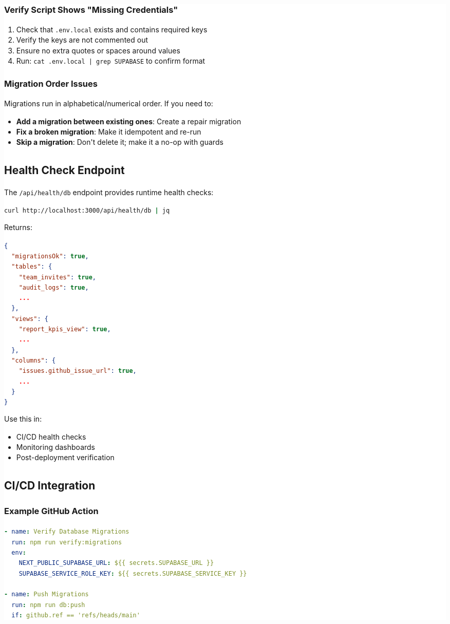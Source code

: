 ### Verify Script Shows "Missing Credentials"

1. Check that `.env.local` exists and contains required keys
2. Verify the keys are not commented out
3. Ensure no extra quotes or spaces around values
4. Run: `cat .env.local | grep SUPABASE` to confirm format

### Migration Order Issues

Migrations run in alphabetical/numerical order. If you need to:
- **Add a migration between existing ones**: Create a repair migration
- **Fix a broken migration**: Make it idempotent and re-run
- **Skip a migration**: Don't delete it; make it a no-op with guards

## Health Check Endpoint

The `/api/health/db` endpoint provides runtime health checks:

```bash
curl http://localhost:3000/api/health/db | jq
```

Returns:
```json
{
  "migrationsOk": true,
  "tables": {
    "team_invites": true,
    "audit_logs": true,
    ...
  },
  "views": {
    "report_kpis_view": true,
    ...
  },
  "columns": {
    "issues.github_issue_url": true,
    ...
  }
}
```

Use this in:
- CI/CD health checks
- Monitoring dashboards
- Post-deployment verification

## CI/CD Integration

### Example GitHub Action
```yaml
- name: Verify Database Migrations
  run: npm run verify:migrations
  env:
    NEXT_PUBLIC_SUPABASE_URL: ${{ secrets.SUPABASE_URL }}
    SUPABASE_SERVICE_ROLE_KEY: ${{ secrets.SUPABASE_SERVICE_KEY }}

- name: Push Migrations
  run: npm run db:push
  if: github.ref == 'refs/heads/main'
```
